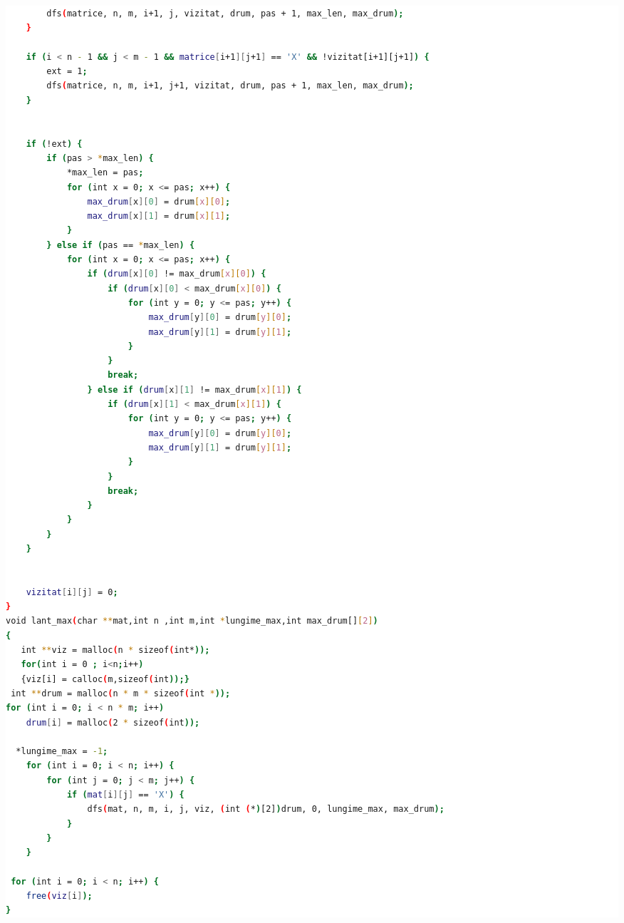 ```bash
        dfs(matrice, n, m, i+1, j, vizitat, drum, pas + 1, max_len, max_drum);
    }

    if (i < n - 1 && j < m - 1 && matrice[i+1][j+1] == 'X' && !vizitat[i+1][j+1]) {
        ext = 1;
        dfs(matrice, n, m, i+1, j+1, vizitat, drum, pas + 1, max_len, max_drum);
    }

   
    if (!ext) {
        if (pas > *max_len) {
            *max_len = pas;
            for (int x = 0; x <= pas; x++) {
                max_drum[x][0] = drum[x][0];
                max_drum[x][1] = drum[x][1];
            }
        } else if (pas == *max_len) {
            for (int x = 0; x <= pas; x++) {
                if (drum[x][0] != max_drum[x][0]) {
                    if (drum[x][0] < max_drum[x][0]) {
                        for (int y = 0; y <= pas; y++) {
                            max_drum[y][0] = drum[y][0];
                            max_drum[y][1] = drum[y][1];
                        }
                    }
                    break;
                } else if (drum[x][1] != max_drum[x][1]) {
                    if (drum[x][1] < max_drum[x][1]) {
                        for (int y = 0; y <= pas; y++) {
                            max_drum[y][0] = drum[y][0];
                            max_drum[y][1] = drum[y][1];
                        }
                    }
                    break;
                }
            }
        }
    }

   
    vizitat[i][j] = 0;
}
void lant_max(char **mat,int n ,int m,int *lungime_max,int max_drum[][2])
{
   int **viz = malloc(n * sizeof(int*));
   for(int i = 0 ; i<n;i++)
   {viz[i] = calloc(m,sizeof(int));}
 int **drum = malloc(n * m * sizeof(int *));
for (int i = 0; i < n * m; i++)
    drum[i] = malloc(2 * sizeof(int));  

  *lungime_max = -1;
    for (int i = 0; i < n; i++) {
        for (int j = 0; j < m; j++) {
            if (mat[i][j] == 'X') {
                dfs(mat, n, m, i, j, viz, (int (*)[2])drum, 0, lungime_max, max_drum);
            }
        }
    }

 for (int i = 0; i < n; i++) {
    free(viz[i]); 
}
```